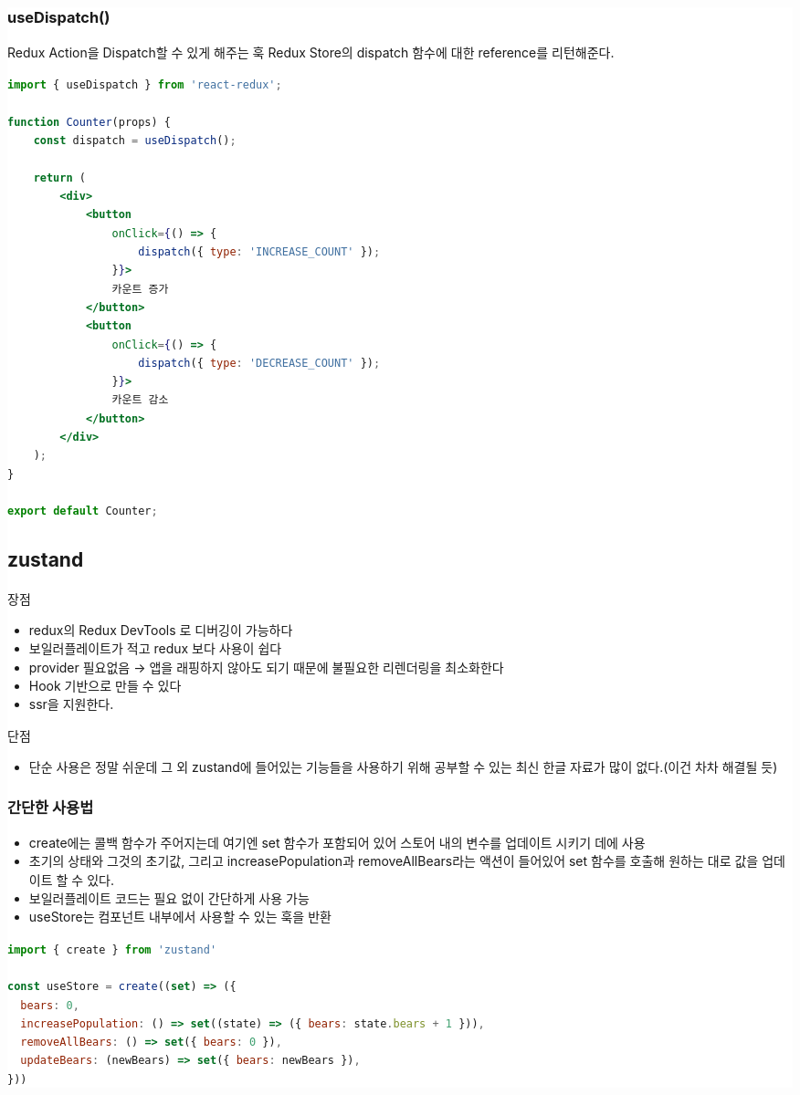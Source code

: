 ### useDispatch()
Redux Action을 Dispatch할 수 있게 해주는 훅
Redux Store의 dispatch 함수에 대한 reference를 리턴해준다.

```jsx
import { useDispatch } from 'react-redux';

function Counter(props) {
    const dispatch = useDispatch();

    return (
        <div>
            <button
                onClick={() => {
                    dispatch({ type: 'INCREASE_COUNT' });
                }}>
                카운트 증가
            </button>
            <button
                onClick={() => {
                    dispatch({ type: 'DECREASE_COUNT' });
                }}>
                카운트 감소
            </button>
        </div>
    );
}

export default Counter;
```

## zustand

장점
- redux의 Redux DevTools 로 디버깅이 가능하다
- 보일러플레이트가 적고 redux 보다 사용이 쉽다
- provider 필요없음 → 앱을 래핑하지 않아도 되기 때문에 불필요한 리렌더링을 최소화한다
- Hook 기반으로 만들 수 있다
- ssr을 지원한다.

단점
- 단순 사용은 정말 쉬운데 그 외 zustand에 들어있는 기능들을 사용하기 위해 공부할 수 있는 최신 한글 자료가 많이 없다.(이건 차차 해결될 듯)

### 간단한 사용법

- create에는 콜백 함수가 주어지는데 여기엔 set 함수가 포함되어 있어 스토어 내의 변수를 업데이트 시키기 데에 사용
- 초기의 상태와 그것의 초기값, 그리고 increasePopulation과 removeAllBears라는 액션이 들어있어 set 함수를 호출해 원하는 대로 값을 업데이트 할 수 있다.
- 보일러플레이트 코드는 필요 없이 간단하게 사용 가능 
- useStore는 컴포넌트 내부에서 사용할 수 있는 훅을 반환

```jsx
import { create } from 'zustand'

const useStore = create((set) => ({
  bears: 0,
  increasePopulation: () => set((state) => ({ bears: state.bears + 1 })),
  removeAllBears: () => set({ bears: 0 }),
  updateBears: (newBears) => set({ bears: newBears }),
}))
```
